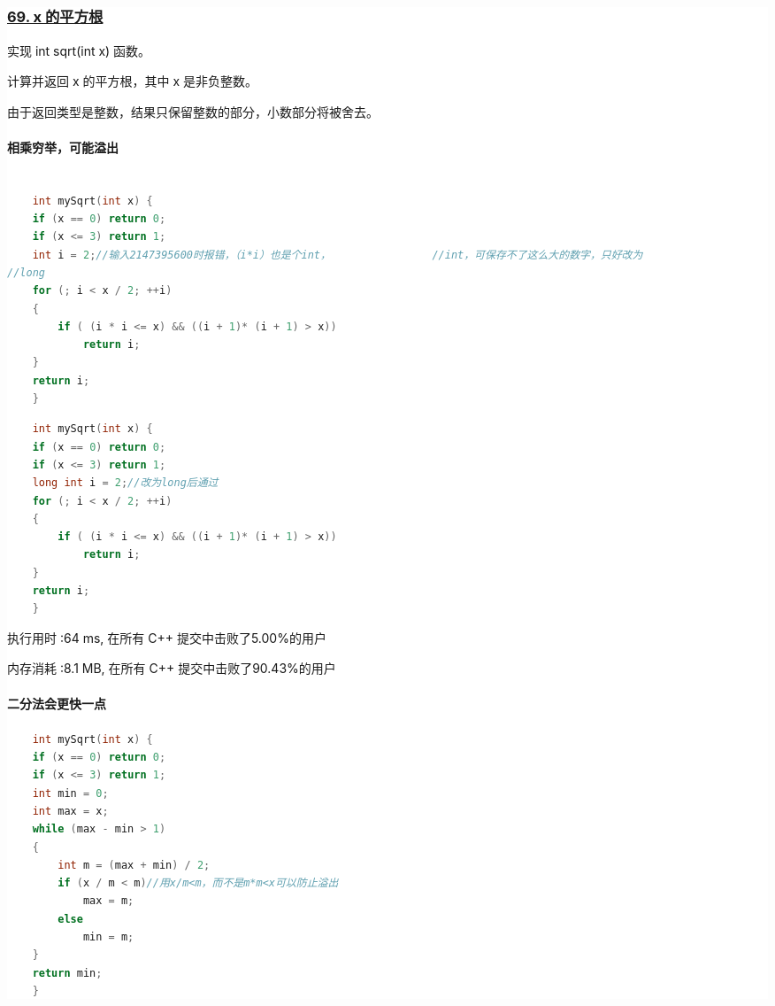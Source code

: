 ### [69. x 的平方根](https://leetcode-cn.com/problems/sqrtx/)

实现 int sqrt(int x) 函数。

计算并返回 x 的平方根，其中 x 是非负整数。

由于返回类型是整数，结果只保留整数的部分，小数部分将被舍去。

#### 相乘穷举，可能溢出

```C++

    int mySqrt(int x) {
	if (x == 0) return 0;
	if (x <= 3) return 1;
	int i = 2;//输入2147395600时报错，（i*i）也是个int，				//int，可保存不了这么大的数字，只好改为					//long
	for (; i < x / 2; ++i)
	{
		if ( (i * i <= x) && ((i + 1)* (i + 1) > x))
			return i;
	}
    return i;
    }
```



```C++
    int mySqrt(int x) {
	if (x == 0) return 0;
	if (x <= 3) return 1;
	long int i = 2;//改为long后通过
	for (; i < x / 2; ++i)
	{
		if ( (i * i <= x) && ((i + 1)* (i + 1) > x))
			return i;
	}
    return i;
    }
```

执行用时 :64 ms, 在所有 C++ 提交中击败了5.00%的用户

内存消耗 :8.1 MB, 在所有 C++ 提交中击败了90.43%的用户



#### 二分法会更快一点

```c++
    int mySqrt(int x) {
	if (x == 0) return 0;
	if (x <= 3) return 1;
	int min = 0;
	int max = x;
	while (max - min > 1)
	{
		int m = (max + min) / 2;
		if (x / m < m)//用x/m<m，而不是m*m<x可以防止溢出
			max = m;
		else
			min = m;
	}
	return min;
    }
```
